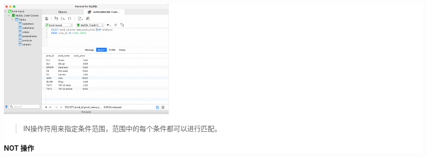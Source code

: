 <img src="pic/image-20221002183830580.png" alt="image-20221002183830580" style="zoom:33%;" />

> IN操作符用来指定条件范围，范围中的每个条件都可以进行匹配。

#### NOT 操作

